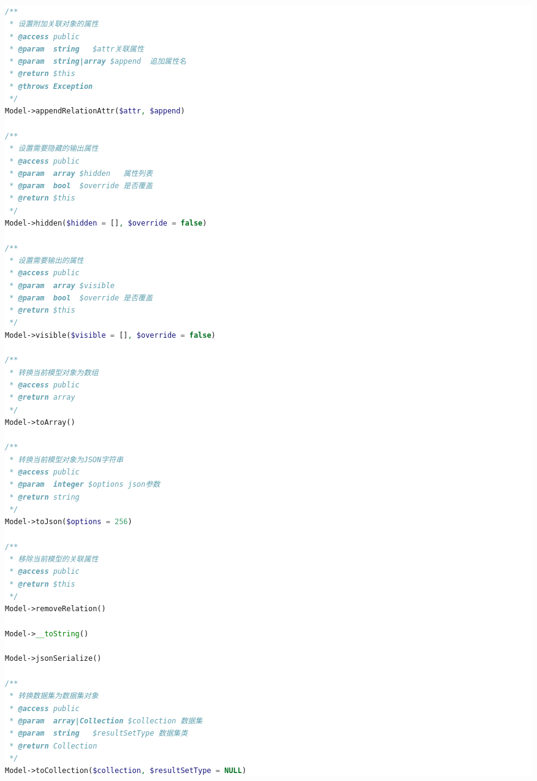 ``` php 
/**
 * 设置附加关联对象的属性
 * @access public
 * @param  string   $attr关联属性
 * @param  string|array $append  追加属性名
 * @return $this
 * @throws Exception
 */
Model->appendRelationAttr($attr, $append)

/**
 * 设置需要隐藏的输出属性
 * @access public
 * @param  array $hidden   属性列表
 * @param  bool  $override 是否覆盖
 * @return $this
 */
Model->hidden($hidden = [], $override = false)

/**
 * 设置需要输出的属性
 * @access public
 * @param  array $visible
 * @param  bool  $override 是否覆盖
 * @return $this
 */
Model->visible($visible = [], $override = false)

/**
 * 转换当前模型对象为数组
 * @access public
 * @return array
 */
Model->toArray()

/**
 * 转换当前模型对象为JSON字符串
 * @access public
 * @param  integer $options json参数
 * @return string
 */
Model->toJson($options = 256)

/**
 * 移除当前模型的关联属性
 * @access public
 * @return $this
 */
Model->removeRelation()

Model->__toString()

Model->jsonSerialize()

/**
 * 转换数据集为数据集对象
 * @access public
 * @param  array|Collection $collection 数据集
 * @param  string   $resultSetType 数据集类
 * @return Collection
 */
Model->toCollection($collection, $resultSetType = NULL)

```